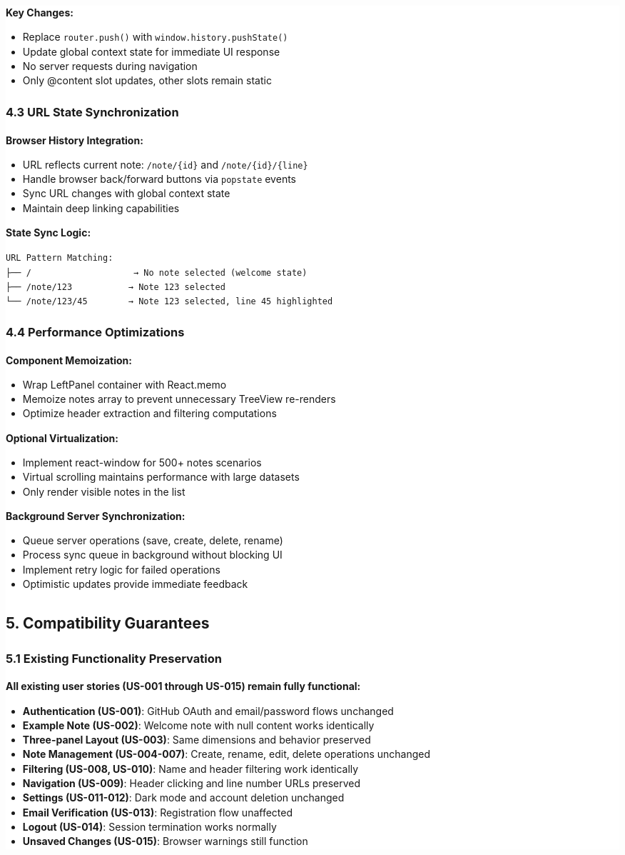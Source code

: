 **Key Changes:**
- Replace `router.push()` with `window.history.pushState()`
- Update global context state for immediate UI response
- No server requests during navigation
- Only @content slot updates, other slots remain static

### 4.3 URL State Synchronization

**Browser History Integration:**
- URL reflects current note: `/note/{id}` and `/note/{id}/{line}`
- Handle browser back/forward buttons via `popstate` events
- Sync URL changes with global context state
- Maintain deep linking capabilities

**State Sync Logic:**
```
URL Pattern Matching:
├── /                    → No note selected (welcome state)
├── /note/123           → Note 123 selected
└── /note/123/45        → Note 123 selected, line 45 highlighted
```

### 4.4 Performance Optimizations

**Component Memoization:**
- Wrap LeftPanel container with React.memo
- Memoize notes array to prevent unnecessary TreeView re-renders
- Optimize header extraction and filtering computations

**Optional Virtualization:**
- Implement react-window for 500+ notes scenarios
- Virtual scrolling maintains performance with large datasets
- Only render visible notes in the list

**Background Server Synchronization:**
- Queue server operations (save, create, delete, rename)
- Process sync queue in background without blocking UI
- Implement retry logic for failed operations
- Optimistic updates provide immediate feedback

## 5. Compatibility Guarantees

### 5.1 Existing Functionality Preservation

**All existing user stories (US-001 through US-015) remain fully functional:**

- **Authentication (US-001)**: GitHub OAuth and email/password flows unchanged
- **Example Note (US-002)**: Welcome note with null content works identically
- **Three-panel Layout (US-003)**: Same dimensions and behavior preserved
- **Note Management (US-004-007)**: Create, rename, edit, delete operations unchanged
- **Filtering (US-008, US-010)**: Name and header filtering work identically
- **Navigation (US-009)**: Header clicking and line number URLs preserved
- **Settings (US-011-012)**: Dark mode and account deletion unchanged
- **Email Verification (US-013)**: Registration flow unaffected
- **Logout (US-014)**: Session termination works normally
- **Unsaved Changes (US-015)**: Browser warnings still function
